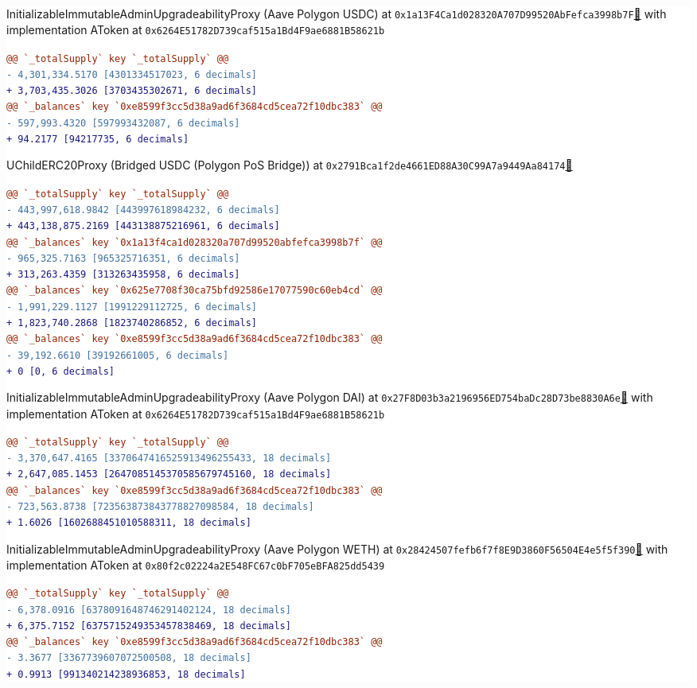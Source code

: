 InitializableImmutableAdminUpgradeabilityProxy (Aave Polygon USDC) at `0x1a13F4Ca1d028320A707D99520AbFefca3998b7F`[:ghost:](https://github.com/bgd-labs/aave-address-book "AaveV2Polygon.ASSETS.USDC.A_TOKEN") with implementation AToken at `0x6264E51782D739caf515a1Bd4F9ae6881B58621b`
```diff
@@ `_totalSupply` key `_totalSupply` @@
- 4,301,334.5170 [4301334517023, 6 decimals]
+ 3,703,435.3026 [3703435302671, 6 decimals]
@@ `_balances` key `0xe8599f3cc5d38a9ad6f3684cd5cea72f10dbc383` @@
- 597,993.4320 [597993432087, 6 decimals]
+ 94.2177 [94217735, 6 decimals]
```

UChildERC20Proxy (Bridged USDC (Polygon PoS Bridge)) at `0x2791Bca1f2de4661ED88A30C99A7a9449Aa84174`[:ghost:](https://github.com/bgd-labs/aave-address-book "AaveV2Polygon.ASSETS.USDC.UNDERLYING, AaveV3Polygon.ASSETS.USDC.UNDERLYING")
```diff
@@ `_totalSupply` key `_totalSupply` @@
- 443,997,618.9842 [443997618984232, 6 decimals]
+ 443,138,875.2169 [443138875216961, 6 decimals]
@@ `_balances` key `0x1a13f4ca1d028320a707d99520abfefca3998b7f` @@
- 965,325.7163 [965325716351, 6 decimals]
+ 313,263.4359 [313263435958, 6 decimals]
@@ `_balances` key `0x625e7708f30ca75bfd92586e17077590c60eb4cd` @@
- 1,991,229.1127 [1991229112725, 6 decimals]
+ 1,823,740.2868 [1823740286852, 6 decimals]
@@ `_balances` key `0xe8599f3cc5d38a9ad6f3684cd5cea72f10dbc383` @@
- 39,192.6610 [39192661005, 6 decimals]
+ 0 [0, 6 decimals]
```

InitializableImmutableAdminUpgradeabilityProxy (Aave Polygon DAI) at `0x27F8D03b3a2196956ED754baDc28D73be8830A6e`[:ghost:](https://github.com/bgd-labs/aave-address-book "AaveV2Polygon.ASSETS.DAI.A_TOKEN") with implementation AToken at `0x6264E51782D739caf515a1Bd4F9ae6881B58621b`
```diff
@@ `_totalSupply` key `_totalSupply` @@
- 3,370,647.4165 [3370647416525913496255433, 18 decimals]
+ 2,647,085.1453 [2647085145370585679745160, 18 decimals]
@@ `_balances` key `0xe8599f3cc5d38a9ad6f3684cd5cea72f10dbc383` @@
- 723,563.8738 [723563873843778827098584, 18 decimals]
+ 1.6026 [1602688451010588311, 18 decimals]
```

InitializableImmutableAdminUpgradeabilityProxy (Aave Polygon WETH) at `0x28424507fefb6f7f8E9D3860F56504E4e5f5f390`[:ghost:](https://github.com/bgd-labs/aave-address-book "AaveV2Polygon.ASSETS.WETH.A_TOKEN") with implementation AToken at `0x80f2c02224a2E548FC67c0bF705eBFA825dd5439`
```diff
@@ `_totalSupply` key `_totalSupply` @@
- 6,378.0916 [6378091648746291402124, 18 decimals]
+ 6,375.7152 [6375715249353457838469, 18 decimals]
@@ `_balances` key `0xe8599f3cc5d38a9ad6f3684cd5cea72f10dbc383` @@
- 3.3677 [3367739607072500508, 18 decimals]
+ 0.9913 [991340214238936853, 18 decimals]
```
